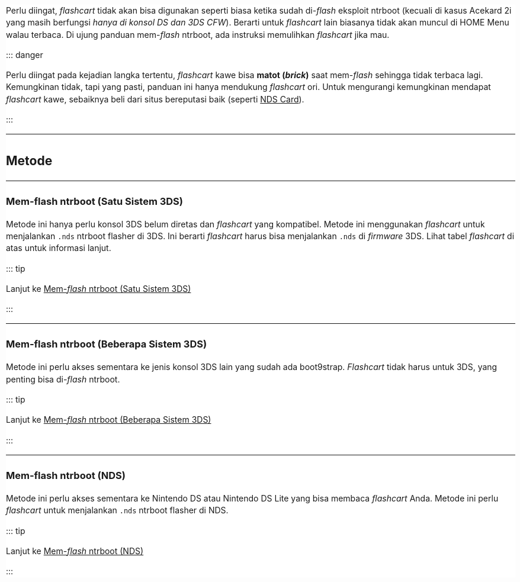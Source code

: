 Perlu diingat, _flashcart_ tidak akan bisa digunakan seperti biasa ketika sudah di-_flash_ eksploit ntrboot (kecuali di kasus Acekard 2i yang masih berfungsi _hanya di konsol DS dan 3DS CFW_). Berarti untuk _flashcart_ lain biasanya tidak akan muncul di HOME Menu walau terbaca. Di ujung panduan mem-_flash_ ntrboot, ada instruksi memulihkan _flashcart_ jika mau.

::: danger

Perlu diingat pada kejadian langka tertentu, _flashcart_ kawe bisa **matot (_brick_)** saat mem-_flash_ sehingga tidak terbaca lagi. Kemungkinan tidak, tapi yang pasti, panduan ini hanya mendukung _flashcart_ ori. Untuk mengurangi kemungkinan mendapat _flashcart_ kawe, sebaiknya beli dari situs bereputasi baik (seperti [NDS Card](https://www.nds-card.com/)).

:::

___

## Metode

___

### Mem-flash ntrboot (Satu Sistem 3DS)

Metode ini hanya perlu konsol 3DS belum diretas dan _flashcart_ yang kompatibel. Metode ini menggunakan _flashcart_ untuk menjalankan `.nds` ntrboot flasher di 3DS. Ini berarti _flashcart_ harus bisa menjalankan `.nds` di _firmware_ 3DS. Lihat tabel _flashcart_ di atas untuk informasi lanjut.

::: tip

Lanjut ke [Mem-_flash_ ntrboot (Satu Sistem 3DS)](flashing-ntrboot-\(3ds-single-system\))

:::

___

### Mem-flash ntrboot (Beberapa Sistem 3DS)

Metode ini perlu akses sementara ke jenis konsol 3DS lain yang sudah ada boot9strap. _Flashcart_ tidak harus untuk 3DS, yang penting bisa di-_flash_ ntrboot.

::: tip

Lanjut ke [Mem-_flash_ ntrboot (Beberapa Sistem 3DS)](flashing-ntrboot-\(3ds-multi-system\))

:::

___

### Mem-flash ntrboot (NDS)

Metode ini perlu akses sementara ke Nintendo DS atau Nintendo DS Lite yang bisa membaca _flashcart_ Anda. Metode ini perlu _flashcart_ untuk menjalankan `.nds` ntrboot flasher di NDS.

::: tip

Lanjut ke [Mem-_flash_ ntrboot (NDS)](flashing-ntrboot-\(nds\))

:::
